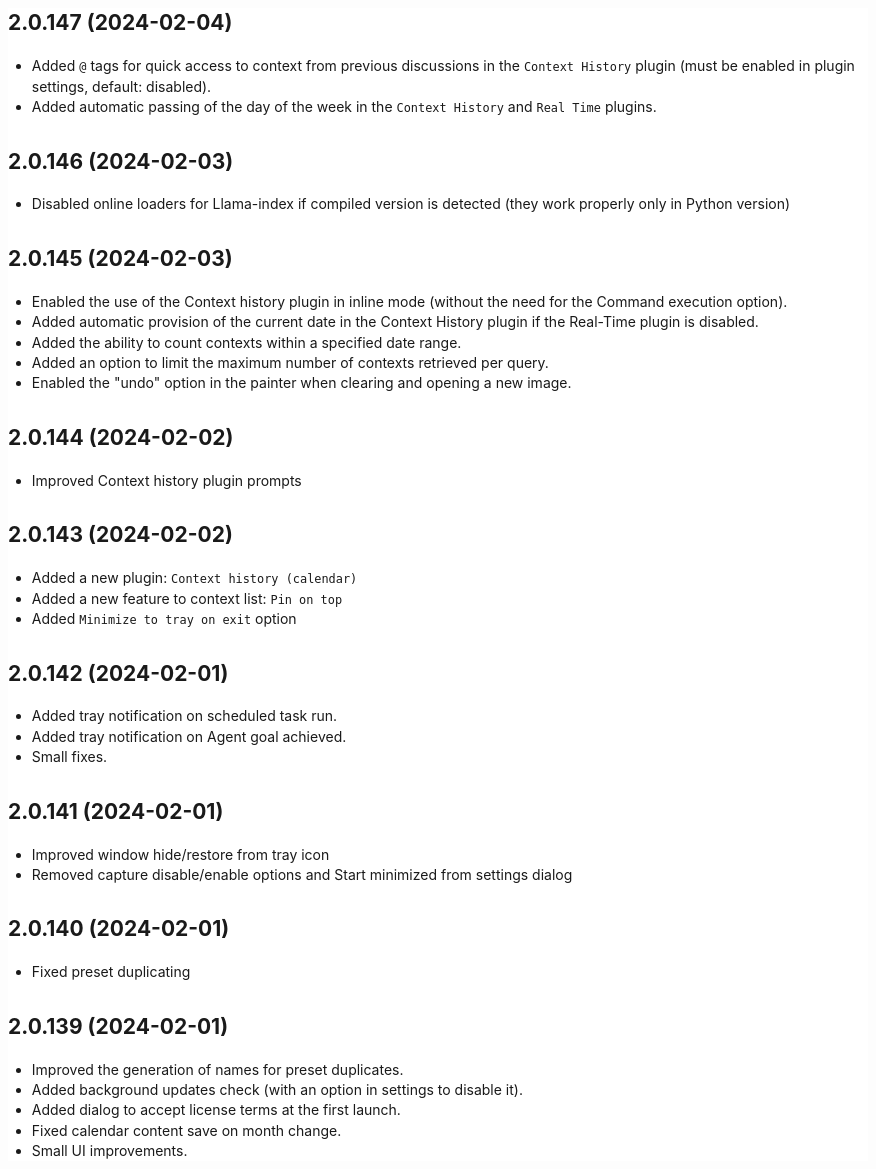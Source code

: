 ## 2.0.147 (2024-02-04)

- Added `@` tags for quick access to context from previous discussions in the `Context History` plugin (must be enabled in plugin settings, default: disabled).
- Added automatic passing of the day of the week in the `Context History` and `Real Time` plugins.

## 2.0.146 (2024-02-03)

- Disabled online loaders for Llama-index if compiled version is detected (they work properly only in Python version)

## 2.0.145 (2024-02-03)

- Enabled the use of the Context history plugin in inline mode (without the need for the Command execution option).
- Added automatic provision of the current date in the Context History plugin if the Real-Time plugin is disabled.
- Added the ability to count contexts within a specified date range.
- Added an option to limit the maximum number of contexts retrieved per query.
- Enabled the "undo" option in the painter when clearing and opening a new image.

## 2.0.144 (2024-02-02)

- Improved Context history plugin prompts

## 2.0.143 (2024-02-02)

- Added a new plugin: `Context history (calendar)`
- Added a new feature to context list: `Pin on top`
- Added `Minimize to tray on exit` option

## 2.0.142 (2024-02-01)

- Added tray notification on scheduled task run.
- Added tray notification on Agent goal achieved.
- Small fixes.

## 2.0.141 (2024-02-01)

- Improved window hide/restore from tray icon
- Removed capture disable/enable options and Start minimized from settings dialog

## 2.0.140 (2024-02-01)

- Fixed preset duplicating

## 2.0.139 (2024-02-01)

- Improved the generation of names for preset duplicates.
- Added background updates check (with an option in settings to disable it).
- Added dialog to accept license terms at the first launch.
- Fixed calendar content save on month change.
- Small UI improvements.
